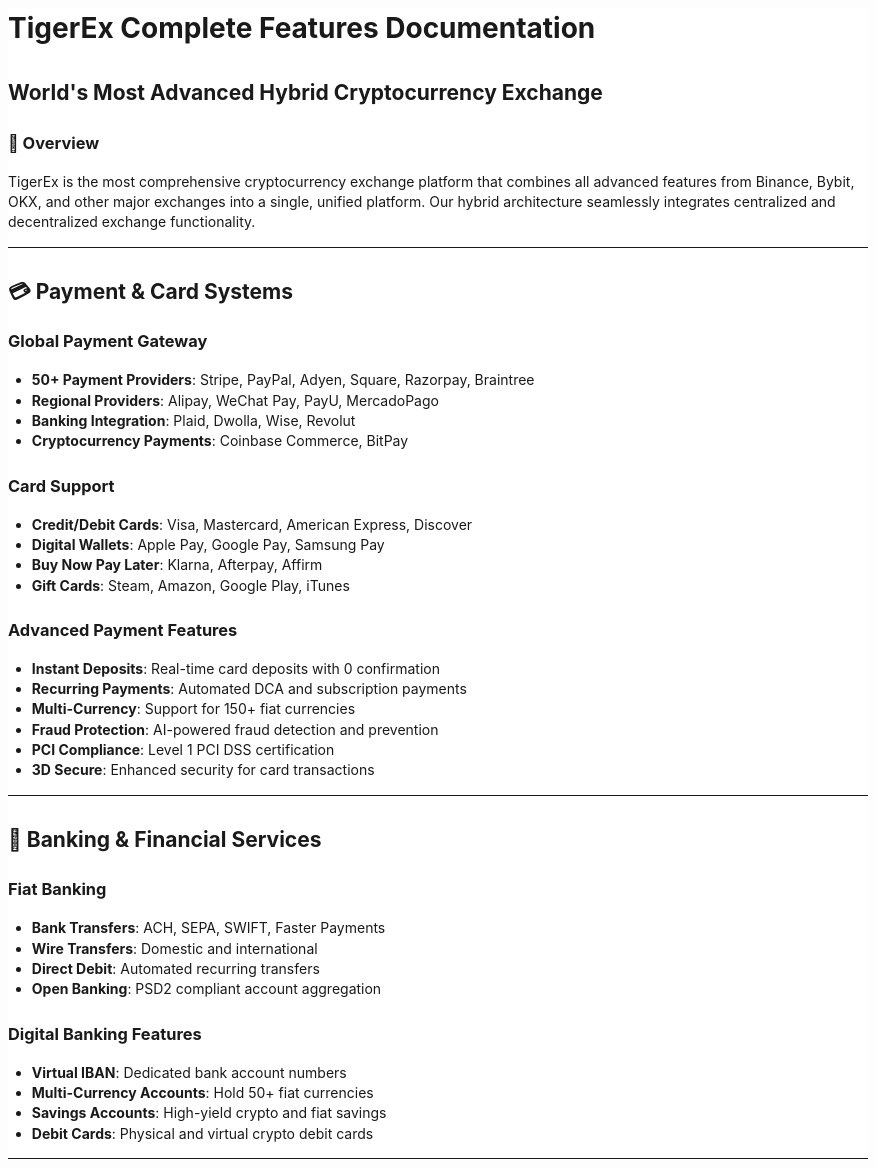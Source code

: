 # TigerEx Complete Features Documentation
## World's Most Advanced Hybrid Cryptocurrency Exchange

### 🌟 Overview
TigerEx is the most comprehensive cryptocurrency exchange platform that combines all advanced features from Binance, Bybit, OKX, and other major exchanges into a single, unified platform. Our hybrid architecture seamlessly integrates centralized and decentralized exchange functionality.

---

## 💳 Payment & Card Systems

### Global Payment Gateway
- **50+ Payment Providers**: Stripe, PayPal, Adyen, Square, Razorpay, Braintree
- **Regional Providers**: Alipay, WeChat Pay, PayU, MercadoPago
- **Banking Integration**: Plaid, Dwolla, Wise, Revolut
- **Cryptocurrency Payments**: Coinbase Commerce, BitPay

### Card Support
- **Credit/Debit Cards**: Visa, Mastercard, American Express, Discover
- **Digital Wallets**: Apple Pay, Google Pay, Samsung Pay
- **Buy Now Pay Later**: Klarna, Afterpay, Affirm
- **Gift Cards**: Steam, Amazon, Google Play, iTunes

### Advanced Payment Features
- **Instant Deposits**: Real-time card deposits with 0 confirmation
- **Recurring Payments**: Automated DCA and subscription payments
- **Multi-Currency**: Support for 150+ fiat currencies
- **Fraud Protection**: AI-powered fraud detection and prevention
- **PCI Compliance**: Level 1 PCI DSS certification
- **3D Secure**: Enhanced security for card transactions

---

## 🏦 Banking & Financial Services

### Fiat Banking
- **Bank Transfers**: ACH, SEPA, SWIFT, Faster Payments
- **Wire Transfers**: Domestic and international
- **Direct Debit**: Automated recurring transfers
- **Open Banking**: PSD2 compliant account aggregation

### Digital Banking Features
- **Virtual IBAN**: Dedicated bank account numbers
- **Multi-Currency Accounts**: Hold 50+ fiat currencies
- **Savings Accounts**: High-yield crypto and fiat savings
- **Debit Cards**: Physical and virtual crypto debit cards

---